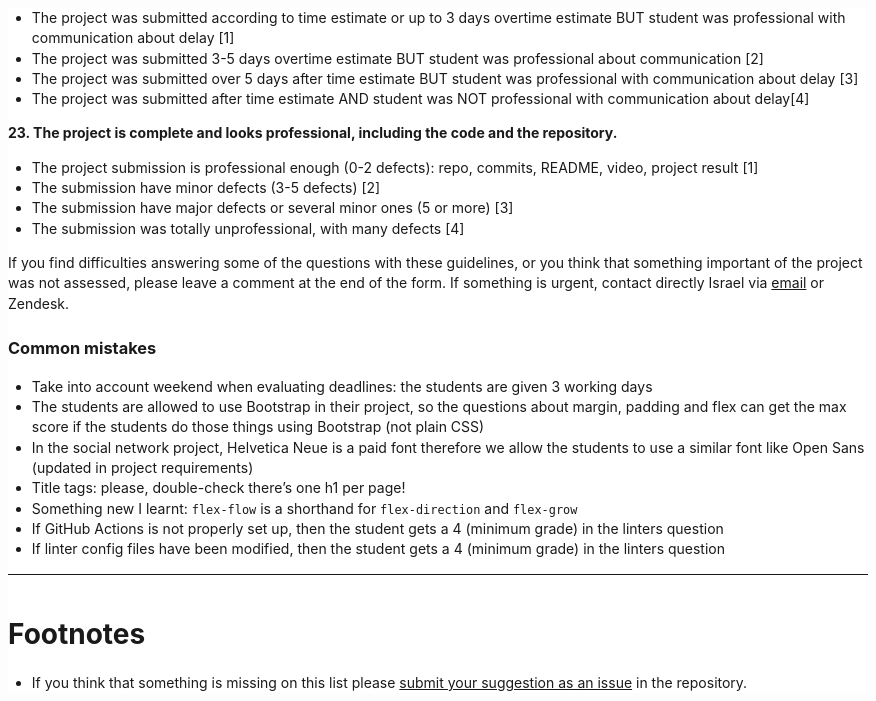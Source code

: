 - The project was submitted according to time estimate or up to 3 days overtime estimate BUT student was professional with communication about delay [1]
- The project was submitted 3-5 days overtime estimate BUT student was professional about communication [2]
- The project was submitted over 5 days after time estimate BUT student was professional with communication about delay [3]
- The project was submitted after time estimate AND student was NOT professional with communication about delay[4]

**23. The project is complete and looks professional, including the code and the repository.**

- The project submission is professional enough (0-2 defects): repo, commits, README, video, project result [1]
- The submission have minor defects (3-5 defects) [2]
- The submission have major defects or several minor ones (5 or more) [3]
- The submission was totally unprofessional, with many defects [4]

If you find difficulties answering some of the questions with these guidelines, or you think that something important of the project was not assessed, please leave a comment at the end of the form. If something is urgent, contact directly Israel via [email](mailto:israel@microverse.org) or Zendesk.

### Common mistakes

- Take into account weekend when evaluating deadlines: the students are given 3 working days
- The students are allowed to use Bootstrap in their project, so the questions about margin, padding and flex can get the max score if the students do those things using Bootstrap (not plain CSS)
- In the social network project, Helvetica Neue is a paid font therefore we allow the students to use a similar font like Open Sans (updated in project requirements)
- Title tags: please, double-check there’s one h1 per page!
- Something new I learnt: `flex-flow` is a shorthand for `flex-direction` and `flex-grow`
- If GitHub Actions is not properly set up, then the student gets a 4 (minimum grade) in the linters question
- If linter config files have been modified, then the student gets a 4 (minimum grade) in the linters question

---

# Footnotes

- If you think that something is missing on this list please [submit your suggestion as an issue](https://gitlab.com/microverse/guides/code_review/code_review_guidelines/issues/new) in the repository.

